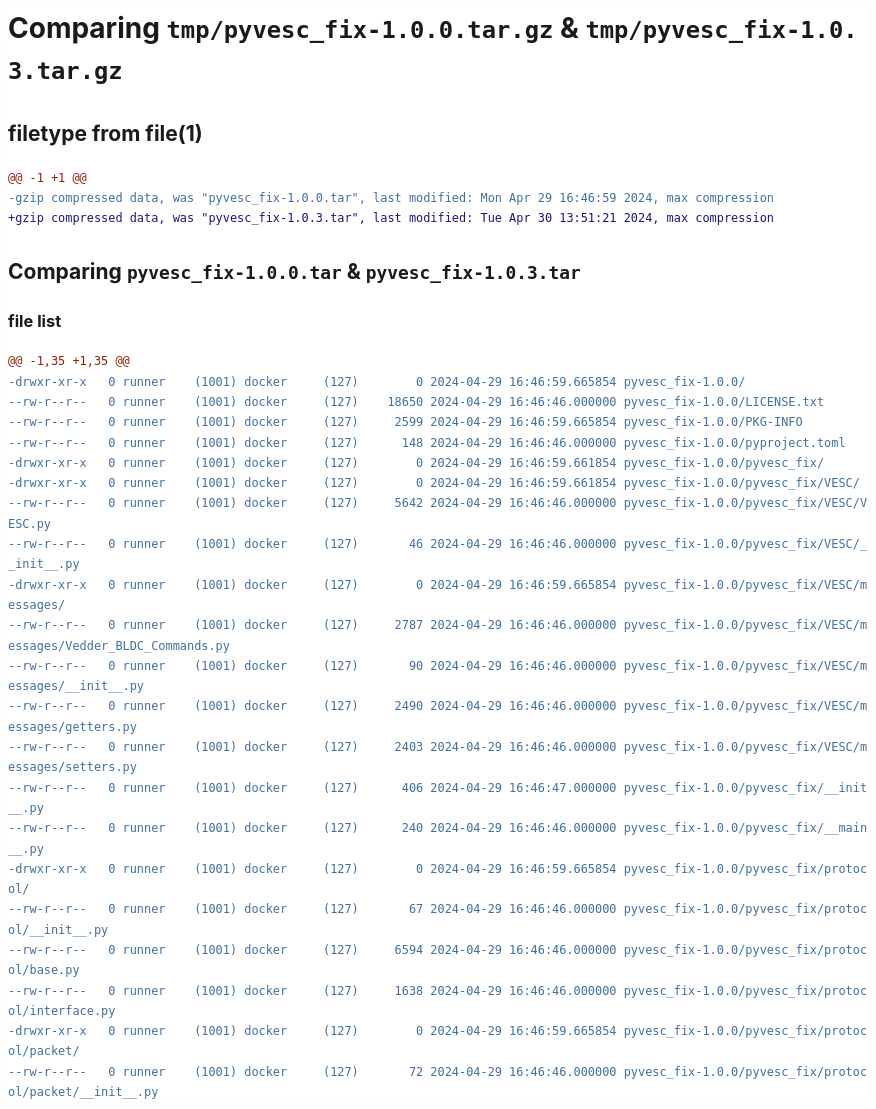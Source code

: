 # Comparing `tmp/pyvesc_fix-1.0.0.tar.gz` & `tmp/pyvesc_fix-1.0.3.tar.gz`

## filetype from file(1)

```diff
@@ -1 +1 @@
-gzip compressed data, was "pyvesc_fix-1.0.0.tar", last modified: Mon Apr 29 16:46:59 2024, max compression
+gzip compressed data, was "pyvesc_fix-1.0.3.tar", last modified: Tue Apr 30 13:51:21 2024, max compression
```

## Comparing `pyvesc_fix-1.0.0.tar` & `pyvesc_fix-1.0.3.tar`

### file list

```diff
@@ -1,35 +1,35 @@
-drwxr-xr-x   0 runner    (1001) docker     (127)        0 2024-04-29 16:46:59.665854 pyvesc_fix-1.0.0/
--rw-r--r--   0 runner    (1001) docker     (127)    18650 2024-04-29 16:46:46.000000 pyvesc_fix-1.0.0/LICENSE.txt
--rw-r--r--   0 runner    (1001) docker     (127)     2599 2024-04-29 16:46:59.665854 pyvesc_fix-1.0.0/PKG-INFO
--rw-r--r--   0 runner    (1001) docker     (127)      148 2024-04-29 16:46:46.000000 pyvesc_fix-1.0.0/pyproject.toml
-drwxr-xr-x   0 runner    (1001) docker     (127)        0 2024-04-29 16:46:59.661854 pyvesc_fix-1.0.0/pyvesc_fix/
-drwxr-xr-x   0 runner    (1001) docker     (127)        0 2024-04-29 16:46:59.661854 pyvesc_fix-1.0.0/pyvesc_fix/VESC/
--rw-r--r--   0 runner    (1001) docker     (127)     5642 2024-04-29 16:46:46.000000 pyvesc_fix-1.0.0/pyvesc_fix/VESC/VESC.py
--rw-r--r--   0 runner    (1001) docker     (127)       46 2024-04-29 16:46:46.000000 pyvesc_fix-1.0.0/pyvesc_fix/VESC/__init__.py
-drwxr-xr-x   0 runner    (1001) docker     (127)        0 2024-04-29 16:46:59.665854 pyvesc_fix-1.0.0/pyvesc_fix/VESC/messages/
--rw-r--r--   0 runner    (1001) docker     (127)     2787 2024-04-29 16:46:46.000000 pyvesc_fix-1.0.0/pyvesc_fix/VESC/messages/Vedder_BLDC_Commands.py
--rw-r--r--   0 runner    (1001) docker     (127)       90 2024-04-29 16:46:46.000000 pyvesc_fix-1.0.0/pyvesc_fix/VESC/messages/__init__.py
--rw-r--r--   0 runner    (1001) docker     (127)     2490 2024-04-29 16:46:46.000000 pyvesc_fix-1.0.0/pyvesc_fix/VESC/messages/getters.py
--rw-r--r--   0 runner    (1001) docker     (127)     2403 2024-04-29 16:46:46.000000 pyvesc_fix-1.0.0/pyvesc_fix/VESC/messages/setters.py
--rw-r--r--   0 runner    (1001) docker     (127)      406 2024-04-29 16:46:47.000000 pyvesc_fix-1.0.0/pyvesc_fix/__init__.py
--rw-r--r--   0 runner    (1001) docker     (127)      240 2024-04-29 16:46:46.000000 pyvesc_fix-1.0.0/pyvesc_fix/__main__.py
-drwxr-xr-x   0 runner    (1001) docker     (127)        0 2024-04-29 16:46:59.665854 pyvesc_fix-1.0.0/pyvesc_fix/protocol/
--rw-r--r--   0 runner    (1001) docker     (127)       67 2024-04-29 16:46:46.000000 pyvesc_fix-1.0.0/pyvesc_fix/protocol/__init__.py
--rw-r--r--   0 runner    (1001) docker     (127)     6594 2024-04-29 16:46:46.000000 pyvesc_fix-1.0.0/pyvesc_fix/protocol/base.py
--rw-r--r--   0 runner    (1001) docker     (127)     1638 2024-04-29 16:46:46.000000 pyvesc_fix-1.0.0/pyvesc_fix/protocol/interface.py
-drwxr-xr-x   0 runner    (1001) docker     (127)        0 2024-04-29 16:46:59.665854 pyvesc_fix-1.0.0/pyvesc_fix/protocol/packet/
--rw-r--r--   0 runner    (1001) docker     (127)       72 2024-04-29 16:46:46.000000 pyvesc_fix-1.0.0/pyvesc_fix/protocol/packet/__init__.py
```